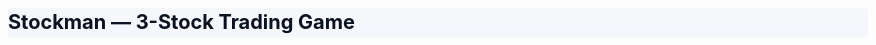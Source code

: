 <!doctype html>
<html lang="en">
<head>
  <meta charset="utf-8" />
  <title>Stockman — 3-Stock Trading Game</title>
  <meta name="viewport" content="width=device-width,initial-scale=1" />
  <style>
    :root{
      --bg:#f5f7fb; --card:#ffffff; --muted:#6b7280; --accent:#0b69ff;
      --good:#137c3a; --bad:#c0283e;
      --glass: rgba(11,105,255,0.06);
    }
    *{box-sizing:border-box}
    body {
      margin:0; font-family: Inter, ui-sans-serif, system-ui, -apple-system, "Segoe UI", Roboto, "Helvetica Neue", Arial;
      background: linear-gradient(180deg,var(--bg),#eef3fb 200px);
      color:#0b1220;
      padding:18px;
    }
    #app { max-width:1200px; margin:0 auto; }
    header { display:flex; align-items:center; justify-content:space-between; gap:12px; margin-bottom:14px; }
    h1 { margin:0; font-size:20px; }
    .muted { color:var(--muted); font-size:13px }
    .grid { display:grid; gap:14px; }
    .cols-3 { grid-template-columns: 1fr 380px; }
    .panel { background:var(--card); border-radius:12px; padding:12px; box-shadow: 0 8px 30px rgba(10,20,40,0.06); }
    .row { display:flex; gap:10px; align-items:center; }
    .controls { display:flex; gap:10px; flex-wrap:wrap; margin-top:8px; }
    canvas { width:100%; height:160px; background:linear-gradient(180deg,#fff,#fbfdff); border-radius:8px; display:block; }
    .mini-canvas { height:110px; }
    .ticker-card { padding:10px; border-radius:10px; background:linear-gradient(180deg,#fff,#fbfdff); box-shadow:0 4px 12px rgba(12,25,60,0.04); }
    .big { font-weight:700; font-size:18px; }
    .small { font-size:13px; color:var(--muted); }
    button { padding:8px 12px; border-radius:8px; border:1px solid #e6eefc; background:white; cursor:pointer; }
    button.primary { background:var(--accent); color:white; border:0; box-shadow:0 6px 18px rgba(11,105,255,0.14) }
    table{width:100%; border-collapse:collapse; font-size:13px}
    th,td{padding:8px; text-align:left; border-bottom:1px solid #f0f4fb}
    .green{color:var(--good); font-weight:700}
    .red{color:var(--bad); font-weight:700}
    .log { height:140px; overflow:auto; background:#fbfcff; border-radius:8px; padding:8px; font-size:13px; }
    footer { margin-top:12px; color:var(--muted); }
    .flex { display:flex; gap:12px; align-items:center; }
    .grow { flex:1; }
    .stock-selector { width:100%; padding:8px; border-radius:8px; border:1px solid #e9f0ff; }
    @media (max-width:920px){
      .cols-3 { grid-template-columns: 1fr; }
      canvas { height:140px }
    }
  </style>
</head>
<body>
  <div id="app">
    <header>
      <div>
        <h1>Stockman — 3-Stock Trading Game</h1>